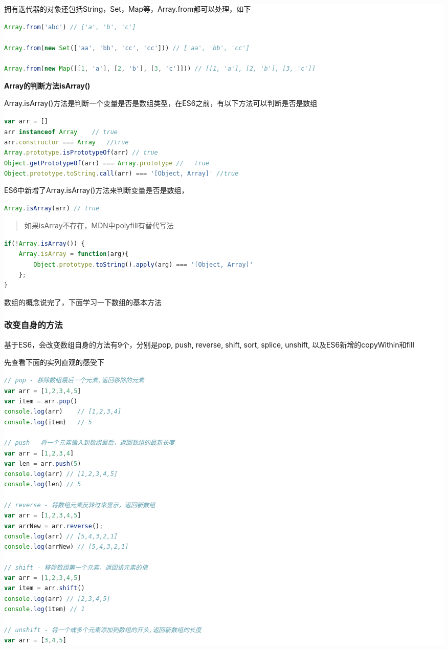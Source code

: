 拥有迭代器的对象还包括String，Set，Map等，Array.from都可以处理，如下
```js
Array.from('abc') // ['a', 'b', 'c']

Array.from(new Set(['aa', 'bb', 'cc', 'cc'])) // ['aa', 'bb', 'cc']

Array.from(new Map([[1, 'a'], [2, 'b'], [3, 'c']])) // [[1, 'a'], [2, 'b'], [3, 'c']]
```

**Array的判断方法isArray()**

Array.isArray()方法是判断一个变量是否是数组类型，在ES6之前，有以下方法可以判断是否是数组
```js
var arr = []
arr instanceof Array	// true
arr.constructor === Array	//true
Array.prototype.isPrototypeOf(arr) // true
Object.getPrototypeOf(arr) === Array.prototype //	true
Object.prototype.toString.call(arr) === '[Object, Array]' //true
```

ES6中新增了Array.isArray()方法来判断变量是否是数组，
```js
Array.isArray(arr) // true
```

>如果isArray不存在，MDN中polyfill有替代写法
```js
if(!Array.isArray()) {
	Array.isArray = function(arg){
		Object.prototype.toString().apply(arg) === '[Object, Array]'
	};
}
```

数组的概念说完了，下面学习一下数组的基本方法

### 改变自身的方法
基于ES6，会改变数组自身的方法有9个，分别是pop, push, reverse, shift, sort, splice, unshift, 以及ES6新增的copyWithin和fill

先查看下面的实列直观的感受下
```js
// pop - 移除数组最后一个元素,返回移除的元素
var arr = [1,2,3,4,5]
var item = arr.pop()
console.log(arr)	// [1,2,3,4]
console.log(item)	// 5

// push - 将一个元素插入到数组最后，返回数组的最新长度
var arr = [1,2,3,4]
var len = arr.push(5)
console.log(arr) // [1,2,3,4,5]
console.log(len) // 5

// reverse - 将数组元素反转过来显示，返回新数组
var arr = [1,2,3,4,5]
var arrNew = arr.reverse();
console.log(arr) // [5,4,3,2,1]
console.log(arrNew) // [5,4,3,2,1]

// shift - 移除数组第一个元素，返回该元素的值
var arr = [1,2,3,4,5]
var item = arr.shift()
console.log(arr) // [2,3,4,5]
console.log(item) // 1

// unshift - 将一个或多个元素添加到数组的开头,返回新数组的长度
var arr = [3,4,5]
```